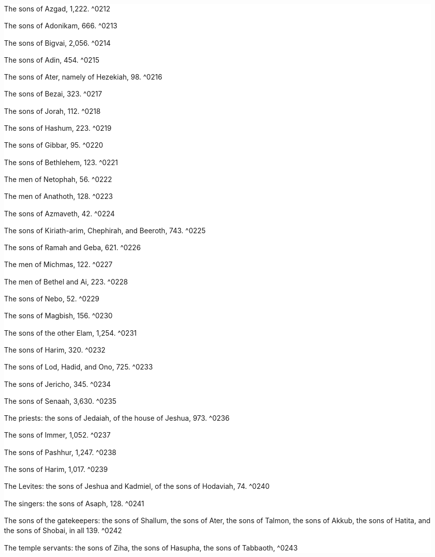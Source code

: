The sons of Azgad, 1,222. ^0212

The sons of Adonikam, 666. ^0213

The sons of Bigvai, 2,056. ^0214

The sons of Adin, 454. ^0215

The sons of Ater, namely of Hezekiah, 98. ^0216

The sons of Bezai, 323. ^0217

The sons of Jorah, 112. ^0218

The sons of Hashum, 223. ^0219

The sons of Gibbar, 95. ^0220

The sons of Bethlehem, 123. ^0221

The men of Netophah, 56. ^0222

The men of Anathoth, 128. ^0223

The sons of Azmaveth, 42. ^0224

The sons of Kiriath-arim, Chephirah, and Beeroth, 743. ^0225

The sons of Ramah and Geba, 621. ^0226

The men of Michmas, 122. ^0227

The men of Bethel and Ai, 223. ^0228

The sons of Nebo, 52. ^0229

The sons of Magbish, 156. ^0230

The sons of the other Elam, 1,254. ^0231

The sons of Harim, 320. ^0232

The sons of Lod, Hadid, and Ono, 725. ^0233

The sons of Jericho, 345. ^0234

The sons of Senaah, 3,630. ^0235

The priests: the sons of Jedaiah, of the house of Jeshua, 973. ^0236

The sons of Immer, 1,052. ^0237

The sons of Pashhur, 1,247. ^0238

The sons of Harim, 1,017. ^0239

The Levites: the sons of Jeshua and Kadmiel, of the sons of Hodaviah, 74. ^0240

The singers: the sons of Asaph, 128. ^0241

The sons of the gatekeepers: the sons of Shallum, the sons of Ater, the sons of Talmon, the sons of Akkub, the sons of Hatita, and the sons of Shobai, in all 139. ^0242

The temple servants: the sons of Ziha, the sons of Hasupha, the sons of Tabbaoth, ^0243
